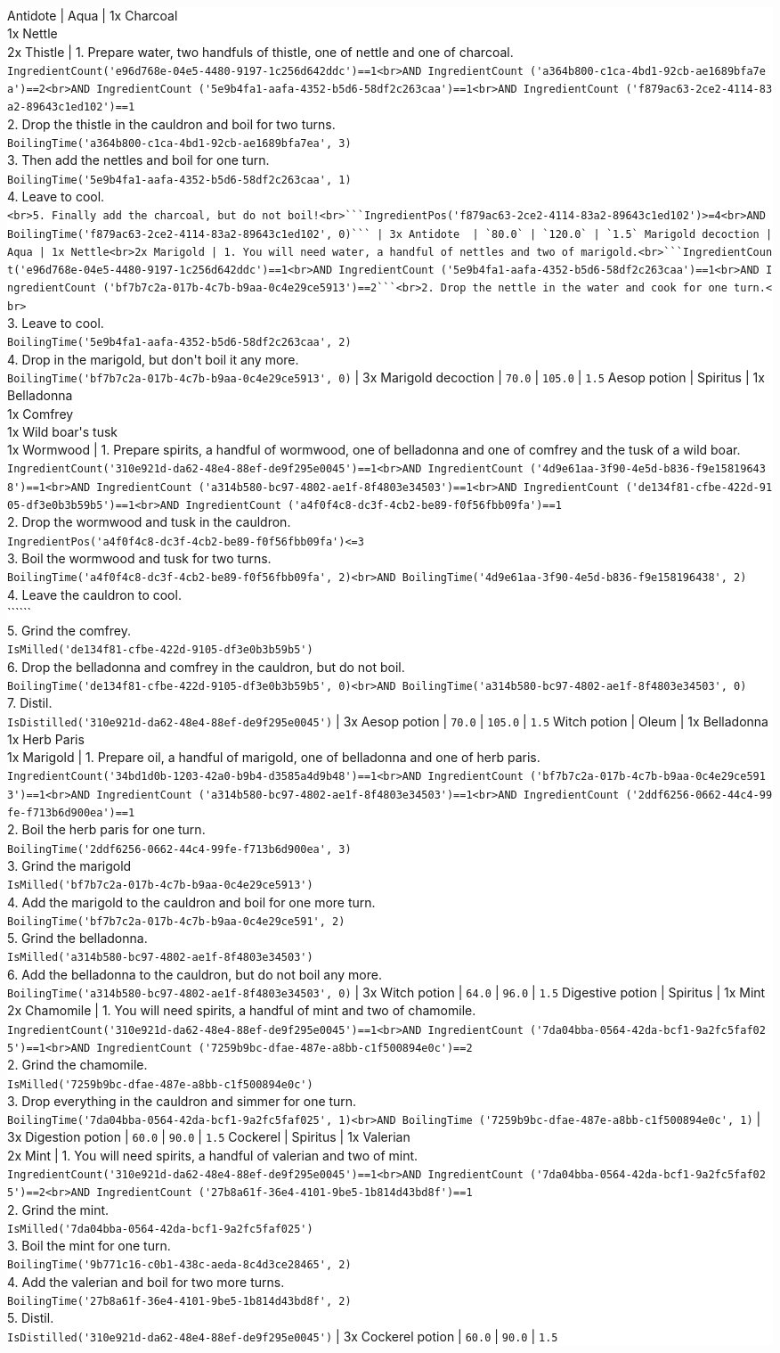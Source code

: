 Antidote | Aqua | 1x Charcoal<br>1x Nettle<br>2x Thistle | 1. Prepare water, two handfuls of thistle, one of nettle and one of charcoal.<br>```IngredientCount('e96d768e-04e5-4480-9197-1c256d642ddc')==1<br>AND IngredientCount ('a364b800-c1ca-4bd1-92cb-ae1689bfa7ea')==2<br>AND IngredientCount ('5e9b4fa1-aafa-4352-b5d6-58df2c263caa')==1<br>AND IngredientCount ('f879ac63-2ce2-4114-83a2-89643c1ed102')==1```<br>2. Drop the thistle in the cauldron and boil for two turns.<br>```BoilingTime('a364b800-c1ca-4bd1-92cb-ae1689bfa7ea', 3)```<br>3. Then add the nettles and boil for one turn.<br>```BoilingTime('5e9b4fa1-aafa-4352-b5d6-58df2c263caa', 1)```<br>4. Leave to cool.<br>``````<br>5. Finally add the charcoal, but do not boil!<br>```IngredientPos('f879ac63-2ce2-4114-83a2-89643c1ed102')>=4<br>AND BoilingTime('f879ac63-2ce2-4114-83a2-89643c1ed102', 0)``` | 3x Antidote  | `80.0` | `120.0` | `1.5`
Marigold decoction | Aqua | 1x Nettle<br>2x Marigold | 1. You will need water, a handful of nettles and two of marigold.<br>```IngredientCount('e96d768e-04e5-4480-9197-1c256d642ddc')==1<br>AND IngredientCount ('5e9b4fa1-aafa-4352-b5d6-58df2c263caa')==1<br>AND IngredientCount ('bf7b7c2a-017b-4c7b-b9aa-0c4e29ce5913')==2```<br>2. Drop the nettle in the water and cook for one turn.<br>``````<br>3. Leave to cool.<br>```BoilingTime('5e9b4fa1-aafa-4352-b5d6-58df2c263caa', 2)```<br>4. Drop in the marigold, but don't boil it any more.<br>```BoilingTime('bf7b7c2a-017b-4c7b-b9aa-0c4e29ce5913', 0)``` | 3x Marigold decoction | `70.0` | `105.0` | `1.5`
Aesop potion | Spiritus | 1x Belladonna<br>1x Comfrey<br>1x Wild boar's tusk<br>1x Wormwood | 1. Prepare spirits, a handful of wormwood, one of belladonna and one of comfrey and the tusk of a wild boar.<br>```IngredientCount('310e921d-da62-48e4-88ef-de9f295e0045')==1<br>AND IngredientCount ('4d9e61aa-3f90-4e5d-b836-f9e158196438')==1<br>AND IngredientCount ('a314b580-bc97-4802-ae1f-8f4803e34503')==1<br>AND IngredientCount ('de134f81-cfbe-422d-9105-df3e0b3b59b5')==1<br>AND IngredientCount ('a4f0f4c8-dc3f-4cb2-be89-f0f56fbb09fa')==1```<br>2. Drop the wormwood and tusk in the cauldron.<br>```IngredientPos('a4f0f4c8-dc3f-4cb2-be89-f0f56fbb09fa')<=3```<br>3. Boil the wormwood and tusk for two turns.<br>```BoilingTime('a4f0f4c8-dc3f-4cb2-be89-f0f56fbb09fa', 2)<br>AND BoilingTime('4d9e61aa-3f90-4e5d-b836-f9e158196438', 2)```<br>4. Leave the cauldron to cool.<br>``````<br>5. Grind the comfrey.<br>```IsMilled('de134f81-cfbe-422d-9105-df3e0b3b59b5')```<br>6. Drop the belladonna and comfrey in the cauldron, but do not boil.<br>```BoilingTime('de134f81-cfbe-422d-9105-df3e0b3b59b5', 0)<br>AND BoilingTime('a314b580-bc97-4802-ae1f-8f4803e34503', 0)```<br>7. Distil.<br>```IsDistilled('310e921d-da62-48e4-88ef-de9f295e0045')``` | 3x Aesop potion | `70.0` | `105.0` | `1.5`
Witch potion | Oleum | 1x Belladonna<br>1x Herb Paris<br>1x Marigold | 1. Prepare oil, a handful of marigold, one of belladonna and one of herb paris.<br>```IngredientCount('34bd1d0b-1203-42a0-b9b4-d3585a4d9b48')==1<br>AND IngredientCount ('bf7b7c2a-017b-4c7b-b9aa-0c4e29ce5913')==1<br>AND IngredientCount ('a314b580-bc97-4802-ae1f-8f4803e34503')==1<br>AND IngredientCount ('2ddf6256-0662-44c4-99fe-f713b6d900ea')==1```<br>2. Boil the herb paris for one turn.<br>```BoilingTime('2ddf6256-0662-44c4-99fe-f713b6d900ea', 3)```<br>3. Grind the marigold<br>```IsMilled('bf7b7c2a-017b-4c7b-b9aa-0c4e29ce5913')```<br>4. Add the marigold to the cauldron and boil for one more turn.<br>```BoilingTime('bf7b7c2a-017b-4c7b-b9aa-0c4e29ce591', 2)```<br>5. Grind the belladonna.<br>```IsMilled('a314b580-bc97-4802-ae1f-8f4803e34503')```<br>6. Add the belladonna to the cauldron, but do not boil any more.<br>```BoilingTime('a314b580-bc97-4802-ae1f-8f4803e34503', 0)``` | 3x Witch potion | `64.0` | `96.0` | `1.5`
Digestive potion | Spiritus | 1x Mint<br>2x Chamomile | 1. You will need spirits, a handful of mint and two of chamomile.<br>```IngredientCount('310e921d-da62-48e4-88ef-de9f295e0045')==1<br>AND IngredientCount ('7da04bba-0564-42da-bcf1-9a2fc5faf025')==1<br>AND IngredientCount ('7259b9bc-dfae-487e-a8bb-c1f500894e0c')==2```<br>2. Grind the chamomile.<br>```IsMilled('7259b9bc-dfae-487e-a8bb-c1f500894e0c')```<br>3. Drop everything in the cauldron and simmer for one turn.<br>```BoilingTime('7da04bba-0564-42da-bcf1-9a2fc5faf025', 1)<br>AND BoilingTime ('7259b9bc-dfae-487e-a8bb-c1f500894e0c', 1)``` | 3x Digestion potion | `60.0` | `90.0` | `1.5`
Cockerel | Spiritus | 1x Valerian<br>2x Mint | 1. You will need spirits, a handful of valerian and two of mint.<br>```IngredientCount('310e921d-da62-48e4-88ef-de9f295e0045')==1<br>AND IngredientCount ('7da04bba-0564-42da-bcf1-9a2fc5faf025')==2<br>AND IngredientCount ('27b8a61f-36e4-4101-9be5-1b814d43bd8f')==1```<br>2. Grind the mint.<br>```IsMilled('7da04bba-0564-42da-bcf1-9a2fc5faf025')```<br>3. Boil the mint for one turn.<br>```BoilingTime('9b771c16-c0b1-438c-aeda-8c4d3ce28465', 2)```<br>4. Add the valerian and boil for two more turns.<br>```BoilingTime('27b8a61f-36e4-4101-9be5-1b814d43bd8f', 2)```<br>5. Distil.<br>```IsDistilled('310e921d-da62-48e4-88ef-de9f295e0045')``` | 3x Cockerel potion | `60.0` | `90.0` | `1.5`